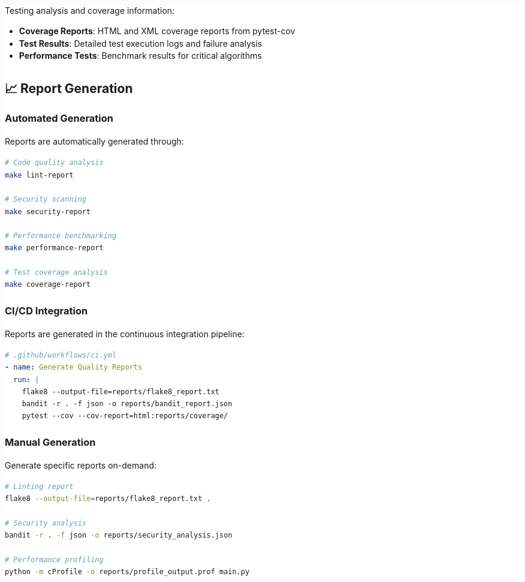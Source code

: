 Testing analysis and coverage information:

- **Coverage Reports**: HTML and XML coverage reports from pytest-cov
- **Test Results**: Detailed test execution logs and failure analysis
- **Performance Tests**: Benchmark results for critical algorithms

## 📈 Report Generation

### **Automated Generation**

Reports are automatically generated through:

```bash
# Code quality analysis
make lint-report

# Security scanning
make security-report

# Performance benchmarking
make performance-report

# Test coverage analysis
make coverage-report
```

### **CI/CD Integration**

Reports are generated in the continuous integration pipeline:

```yaml
# .github/workflows/ci.yml
- name: Generate Quality Reports
  run: |
    flake8 --output-file=reports/flake8_report.txt
    bandit -r . -f json -o reports/bandit_report.json
    pytest --cov --cov-report=html:reports/coverage/
```

### **Manual Generation**

Generate specific reports on-demand:

```bash
# Linting report
flake8 --output-file=reports/flake8_report.txt .

# Security analysis
bandit -r . -f json -o reports/security_analysis.json

# Performance profiling
python -m cProfile -o reports/profile_output.prof main.py
```
